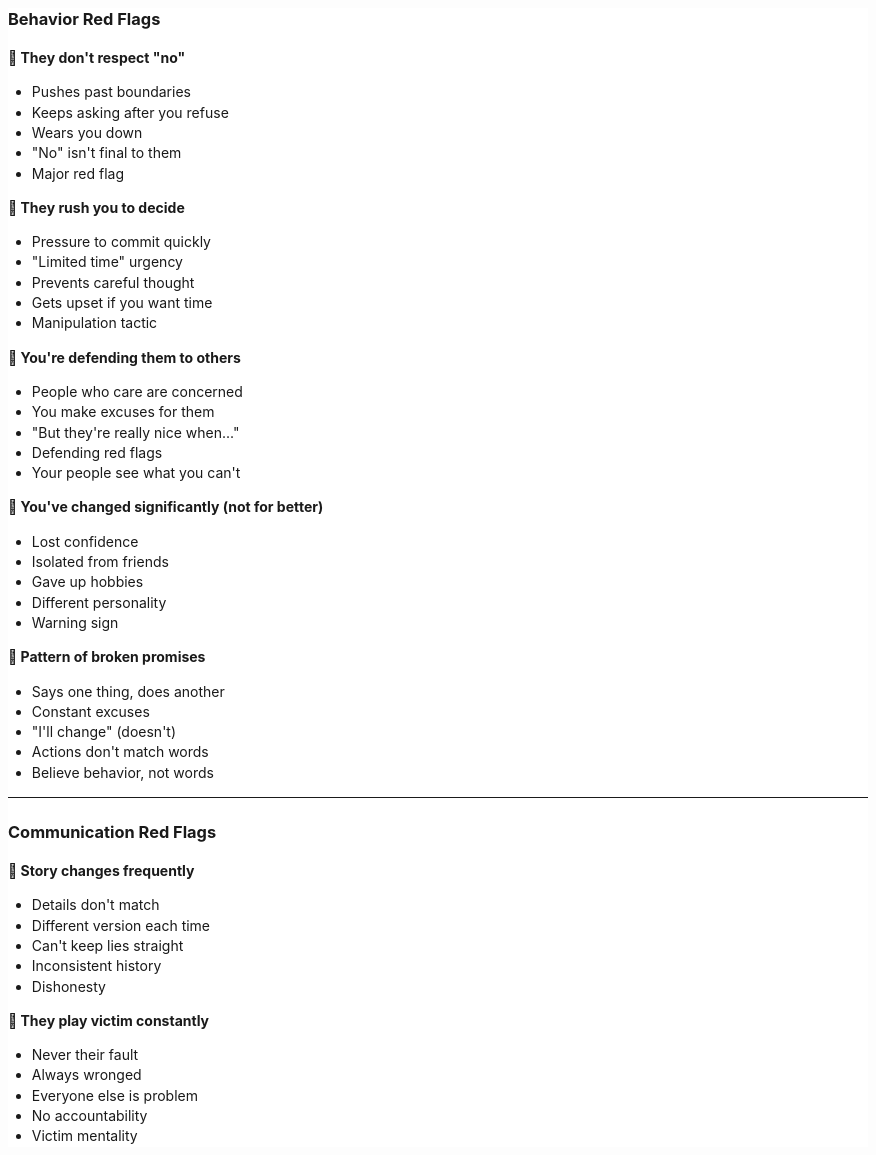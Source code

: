 
### Behavior Red Flags

**🚩 They don't respect "no"**
- Pushes past boundaries
- Keeps asking after you refuse
- Wears you down
- "No" isn't final to them
- Major red flag

**🚩 They rush you to decide**
- Pressure to commit quickly
- "Limited time" urgency
- Prevents careful thought
- Gets upset if you want time
- Manipulation tactic

**🚩 You're defending them to others**
- People who care are concerned
- You make excuses for them
- "But they're really nice when..."
- Defending red flags
- Your people see what you can't

**🚩 You've changed significantly (not for better)**
- Lost confidence
- Isolated from friends
- Gave up hobbies
- Different personality
- Warning sign

**🚩 Pattern of broken promises**
- Says one thing, does another
- Constant excuses
- "I'll change" (doesn't)
- Actions don't match words
- Believe behavior, not words

---

### Communication Red Flags

**🚩 Story changes frequently**
- Details don't match
- Different version each time
- Can't keep lies straight
- Inconsistent history
- Dishonesty

**🚩 They play victim constantly**
- Never their fault
- Always wronged
- Everyone else is problem
- No accountability
- Victim mentality
